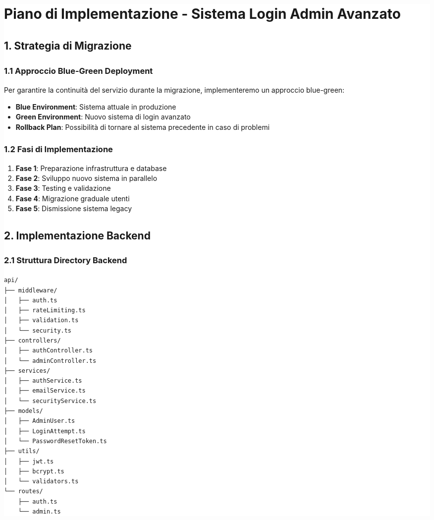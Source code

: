 # Piano di Implementazione - Sistema Login Admin Avanzato

## 1. Strategia di Migrazione

### 1.1 Approccio Blue-Green Deployment

Per garantire la continuità del servizio durante la migrazione, implementeremo un approccio blue-green:

- **Blue Environment**: Sistema attuale in produzione
- **Green Environment**: Nuovo sistema di login avanzato
- **Rollback Plan**: Possibilità di tornare al sistema precedente in caso di problemi

### 1.2 Fasi di Implementazione

1. **Fase 1**: Preparazione infrastruttura e database
2. **Fase 2**: Sviluppo nuovo sistema in parallelo
3. **Fase 3**: Testing e validazione
4. **Fase 4**: Migrazione graduale utenti
5. **Fase 5**: Dismissione sistema legacy

## 2. Implementazione Backend

### 2.1 Struttura Directory Backend

```
api/
├── middleware/
│   ├── auth.ts
│   ├── rateLimiting.ts
│   ├── validation.ts
│   └── security.ts
├── controllers/
│   ├── authController.ts
│   └── adminController.ts
├── services/
│   ├── authService.ts
│   ├── emailService.ts
│   └── securityService.ts
├── models/
│   ├── AdminUser.ts
│   ├── LoginAttempt.ts
│   └── PasswordResetToken.ts
├── utils/
│   ├── jwt.ts
│   ├── bcrypt.ts
│   └── validators.ts
└── routes/
    ├── auth.ts
    └── admin.ts
```

